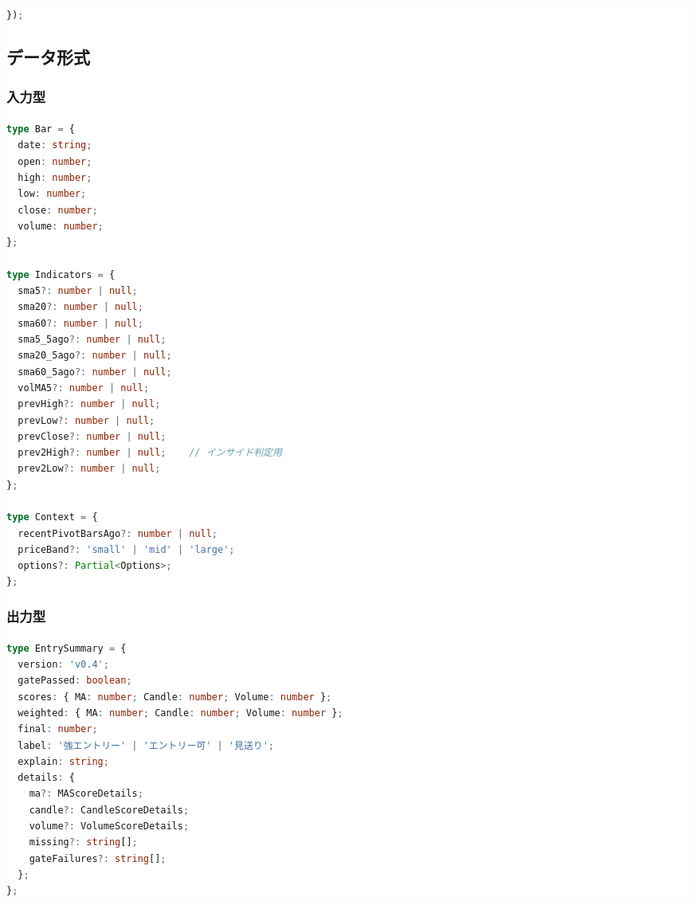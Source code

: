 ```typescript
});
```

## データ形式

### 入力型

```typescript
type Bar = {
  date: string;
  open: number;
  high: number;
  low: number;
  close: number;
  volume: number;
};

type Indicators = {
  sma5?: number | null;
  sma20?: number | null;
  sma60?: number | null;
  sma5_5ago?: number | null;
  sma20_5ago?: number | null;
  sma60_5ago?: number | null;
  volMA5?: number | null;
  prevHigh?: number | null;
  prevLow?: number | null;
  prevClose?: number | null;
  prev2High?: number | null;    // インサイド判定用
  prev2Low?: number | null;
};

type Context = {
  recentPivotBarsAgo?: number | null;
  priceBand?: 'small' | 'mid' | 'large';
  options?: Partial<Options>;
};
```

### 出力型

```typescript
type EntrySummary = {
  version: 'v0.4';
  gatePassed: boolean;
  scores: { MA: number; Candle: number; Volume: number };
  weighted: { MA: number; Candle: number; Volume: number };
  final: number;
  label: '強エントリー' | 'エントリー可' | '見送り';
  explain: string;
  details: {
    ma?: MAScoreDetails;
    candle?: CandleScoreDetails;
    volume?: VolumeScoreDetails;
    missing?: string[];
    gateFailures?: string[];
  };
};
```

